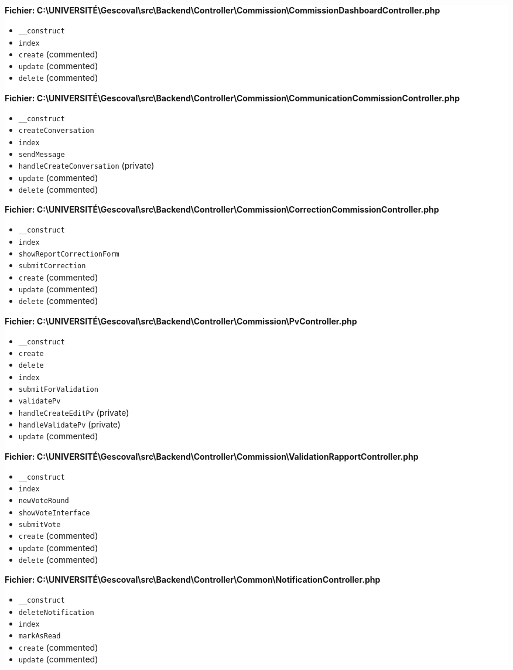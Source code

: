 **Fichier: C:\UNIVERSITÉ\Gescoval\src\Backend\Controller\Commission\CommissionDashboardController.php**
*   `__construct`
*   `index`
*   `create` (commented)
*   `update` (commented)
*   `delete` (commented)

**Fichier: C:\UNIVERSITÉ\Gescoval\src\Backend\Controller\Commission\CommunicationCommissionController.php**
*   `__construct`
*   `createConversation`
*   `index`
*   `sendMessage`
*   `handleCreateConversation` (private)
*   `update` (commented)
*   `delete` (commented)

**Fichier: C:\UNIVERSITÉ\Gescoval\src\Backend\Controller\Commission\CorrectionCommissionController.php**
*   `__construct`
*   `index`
*   `showReportCorrectionForm`
*   `submitCorrection`
*   `create` (commented)
*   `update` (commented)
*   `delete` (commented)

**Fichier: C:\UNIVERSITÉ\Gescoval\src\Backend\Controller\Commission\PvController.php**
*   `__construct`
*   `create`
*   `delete`
*   `index`
*   `submitForValidation`
*   `validatePv`
*   `handleCreateEditPv` (private)
*   `handleValidatePv` (private)
*   `update` (commented)

**Fichier: C:\UNIVERSITÉ\Gescoval\src\Backend\Controller\Commission\ValidationRapportController.php**
*   `__construct`
*   `index`
*   `newVoteRound`
*   `showVoteInterface`
*   `submitVote`
*   `create` (commented)
*   `update` (commented)
*   `delete` (commented)

**Fichier: C:\UNIVERSITÉ\Gescoval\src\Backend\Controller\Common\NotificationController.php**
*   `__construct`
*   `deleteNotification`
*   `index`
*   `markAsRead`
*   `create` (commented)
*   `update` (commented)
